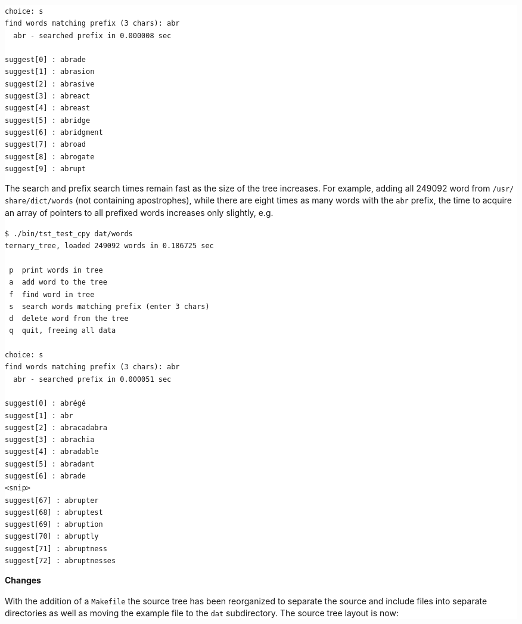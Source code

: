     choice: s
    find words matching prefix (3 chars): abr
      abr - searched prefix in 0.000008 sec

    suggest[0] : abrade
    suggest[1] : abrasion
    suggest[2] : abrasive
    suggest[3] : abreact
    suggest[4] : abreast
    suggest[5] : abridge
    suggest[6] : abridgment
    suggest[7] : abroad
    suggest[8] : abrogate
    suggest[9] : abrupt

The search and prefix search times remain fast as the size of the tree increases. For example, adding all 249092 word from `/usr/share/dict/words` (not containing apostrophes), while there are eight times as many words with the `abr` prefix, the time to acquire an array of pointers to all prefixed words increases only slightly, e.g.

    $ ./bin/tst_test_cpy dat/words
    ternary_tree, loaded 249092 words in 0.186725 sec

     p  print words in tree
     a  add word to the tree
     f  find word in tree
     s  search words matching prefix (enter 3 chars)
     d  delete word from the tree
     q  quit, freeing all data

    choice: s
    find words matching prefix (3 chars): abr
      abr - searched prefix in 0.000051 sec

    suggest[0] : abrégé
    suggest[1] : abr
    suggest[2] : abracadabra
    suggest[3] : abrachia
    suggest[4] : abradable
    suggest[5] : abradant
    suggest[6] : abrade
    <snip>
    suggest[67] : abrupter
    suggest[68] : abruptest
    suggest[69] : abruption
    suggest[70] : abruptly
    suggest[71] : abruptness
    suggest[72] : abruptnesses

**Changes**

With the addition of a `Makefile` the source tree has been reorganized to separate the source and include files into separate directories as well as moving the example file to the `dat` subdirectory. The source tree layout is now:
